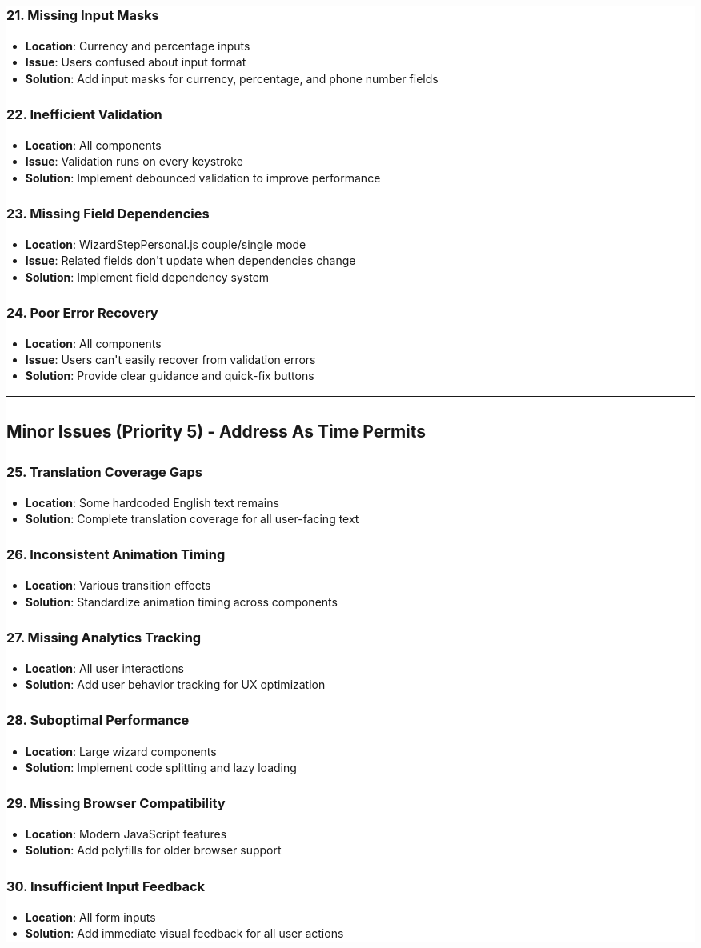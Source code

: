 ### 21. **Missing Input Masks**
- **Location**: Currency and percentage inputs
- **Issue**: Users confused about input format
- **Solution**: Add input masks for currency, percentage, and phone number fields

### 22. **Inefficient Validation**
- **Location**: All components
- **Issue**: Validation runs on every keystroke
- **Solution**: Implement debounced validation to improve performance

### 23. **Missing Field Dependencies**
- **Location**: WizardStepPersonal.js couple/single mode
- **Issue**: Related fields don't update when dependencies change
- **Solution**: Implement field dependency system

### 24. **Poor Error Recovery**
- **Location**: All components
- **Issue**: Users can't easily recover from validation errors
- **Solution**: Provide clear guidance and quick-fix buttons

---

## Minor Issues (Priority 5) - Address As Time Permits

### 25. **Translation Coverage Gaps**
- **Location**: Some hardcoded English text remains
- **Solution**: Complete translation coverage for all user-facing text

### 26. **Inconsistent Animation Timing**
- **Location**: Various transition effects
- **Solution**: Standardize animation timing across components

### 27. **Missing Analytics Tracking**
- **Location**: All user interactions
- **Solution**: Add user behavior tracking for UX optimization

### 28. **Suboptimal Performance**
- **Location**: Large wizard components
- **Solution**: Implement code splitting and lazy loading

### 29. **Missing Browser Compatibility**
- **Location**: Modern JavaScript features
- **Solution**: Add polyfills for older browser support

### 30. **Insufficient Input Feedback**
- **Location**: All form inputs
- **Solution**: Add immediate visual feedback for all user actions
